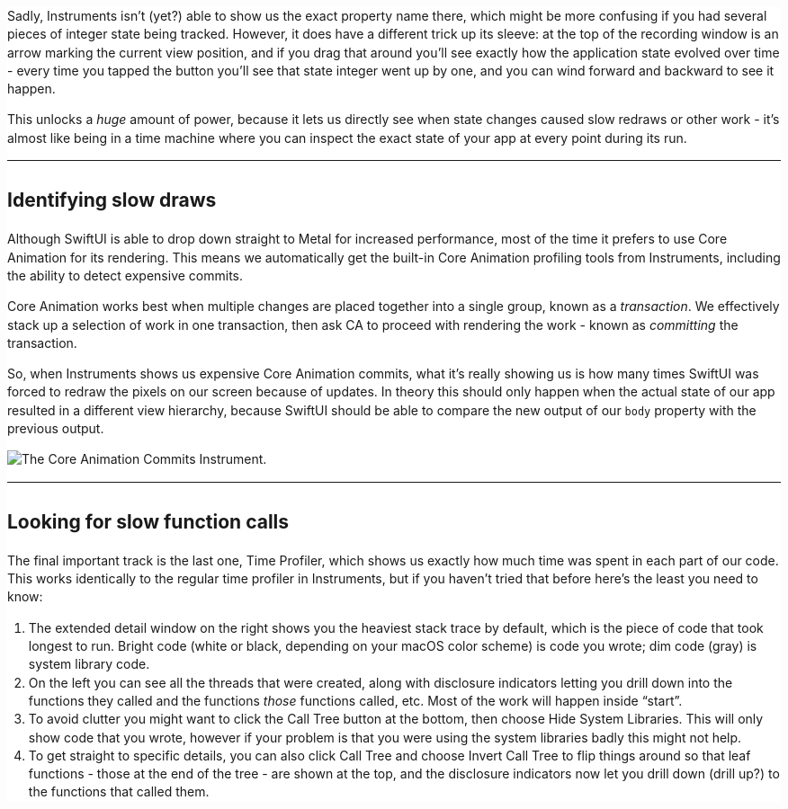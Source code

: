 Sadly, Instruments isn’t (yet?) able to show us the exact property name there, which might be more confusing if you had several pieces of integer state being tracked. However, it does have a different trick up its sleeve: at the top of the recording window is an arrow marking the current view position, and if you drag that around you’ll see exactly how the application state evolved over time - every time you tapped the button you’ll see that state integer went up by one, and you can wind forward and backward to see it happen.

<VidStack src="https://hackingwithswift.com/img/books/quick-start/swiftui/how-to-use-instruments-to-profile-your-swiftui-code-and-identify-slow-layout-4~dark.mp4" />

This unlocks a *huge* amount of power, because it lets us directly see when state changes caused slow redraws or other work - it’s almost like being in a time machine where you can inspect the exact state of your app at every point during its run.

---

## Identifying slow draws

Although SwiftUI is able to drop down straight to Metal for increased performance, most of the time it prefers to use Core Animation for its rendering. This means we automatically get the built-in Core Animation profiling tools from Instruments, including the ability to detect expensive commits.

Core Animation works best when multiple changes are placed together into a single group, known as a *transaction*. We effectively stack up a selection of work in one transaction, then ask CA to proceed with rendering the work - known as *committing* the transaction. 

So, when Instruments shows us expensive Core Animation commits, what it’s really showing us is how many times SwiftUI was forced to redraw the pixels on our screen because of updates. In theory this should only happen when the actual state of our app resulted in a different view hierarchy, because SwiftUI should be able to compare the new output of our `body` property with the previous output.

![The Core Animation Commits Instrument.](https://hackingwithswift.com/img/books/quick-start/swiftui/how-to-use-instruments-to-profile-your-swiftui-code-and-identify-slow-layout-5~dark@2x.png)

---

## Looking for slow function calls

The final important track is the last one, Time Profiler, which shows us exactly how much time was spent in each part of our code. This works identically to the regular time profiler in Instruments, but if you haven’t tried that before here’s the least you need to know:

1. The extended detail window on the right shows you the heaviest stack trace by default, which is the piece of code that took longest to run. Bright code (white or black, depending on your macOS color scheme) is code you wrote; dim code (gray) is system library code.
2. On the left you can see all the threads that were created, along with disclosure indicators letting you drill down into the functions they called and the functions *those* functions called, etc. Most of the work will happen inside “start”.
3. To avoid clutter you might want to click the Call Tree button at the bottom, then choose Hide System Libraries. This will only show code that you wrote, however if your problem is that you were using the system libraries badly this might not help.
4. To get straight to specific details, you can also click Call Tree and choose Invert Call Tree to flip things around so that leaf functions - those at the end of the tree - are shown at the top, and the disclosure indicators now let you drill down (drill up?) to the functions that called them.
